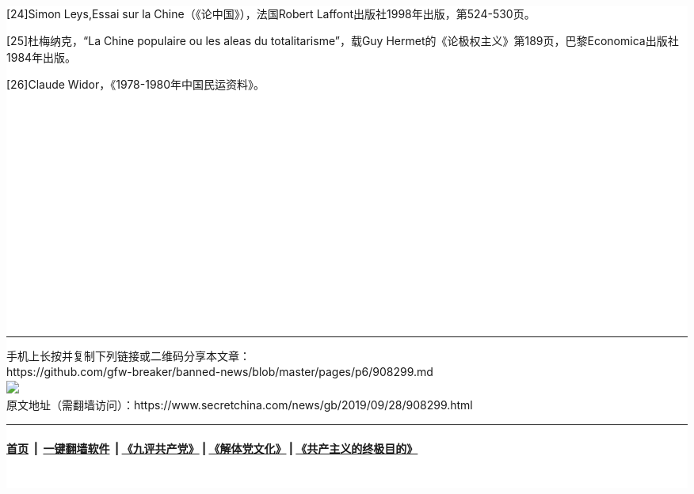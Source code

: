   [24]Simon Leys,Essai sur la Chine（《论中国》），法国Robert Laffont出版社1998年出版，第524-530页。
 </p>
 <p>
  [25]杜梅纳克，“La Chine populaire ou les aleas du totalitarisme”，载Guy Hermet的《论极权主义》第189页，巴黎Economica出版社1984年出版。
 </p>
 <p>
  [26]Claude Widor，《1978-1980年中国民运资料》。
  <center>
   <div>
    <div id="txt-mid2-t22-2017" style="display: block;  height: 280px;  overflow: hidden;">
     <div id="SC-21">
     </div>
    </div>
   </div>
  </center>
 </p>
</div>

<hr/>
手机上长按并复制下列链接或二维码分享本文章：<br/>
https://github.com/gfw-breaker/banned-news/blob/master/pages/p6/908299.md <br/>
<a href='https://github.com/gfw-breaker/banned-news/blob/master/pages/p6/908299.md'><img src='https://github.com/gfw-breaker/banned-news/blob/master/pages/p6/908299.md.png'/></a> <br/>
原文地址（需翻墙访问）：https://www.secretchina.com/news/gb/2019/09/28/908299.html


------------------------
#### [首页](https://github.com/gfw-breaker/banned-news/blob/master/README.md) &nbsp;|&nbsp; [一键翻墙软件](https://github.com/gfw-breaker/nogfw/blob/master/README.md) &nbsp;| [《九评共产党》](https://github.com/gfw-breaker/9ping.md/blob/master/README.md#九评之一评共产党是什么) | [《解体党文化》](https://github.com/gfw-breaker/jtdwh.md/blob/master/README.md) | [《共产主义的终极目的》](https://github.com/gfw-breaker/gczydzjmd.md/blob/master/README.md)


<img src='http://gfw-breaker.win/banned-news/pages/p6/908299.md' width='0px' height='0px'/>